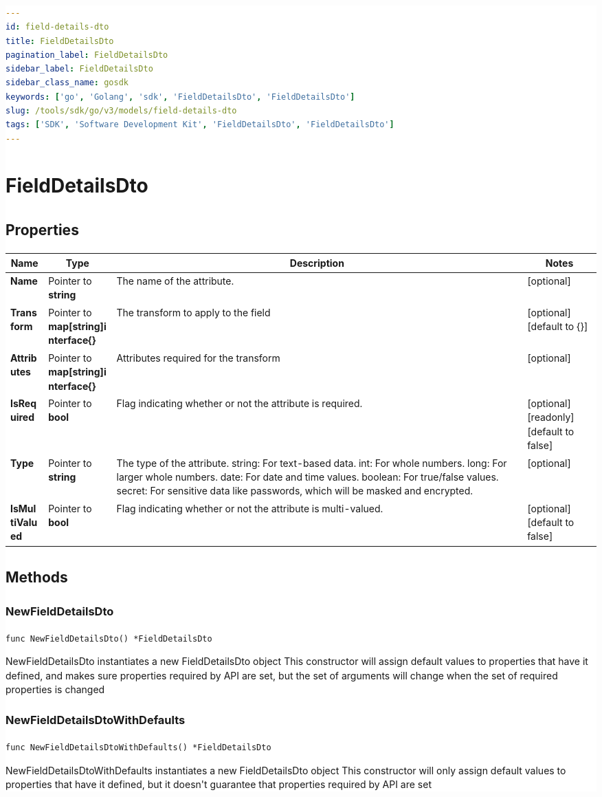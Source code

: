 ```yaml
---
id: field-details-dto
title: FieldDetailsDto
pagination_label: FieldDetailsDto
sidebar_label: FieldDetailsDto
sidebar_class_name: gosdk
keywords: ['go', 'Golang', 'sdk', 'FieldDetailsDto', 'FieldDetailsDto'] 
slug: /tools/sdk/go/v3/models/field-details-dto
tags: ['SDK', 'Software Development Kit', 'FieldDetailsDto', 'FieldDetailsDto']
---
```


# FieldDetailsDto

## Properties

Name | Type | Description | Notes
------------ | ------------- | ------------- | -------------
**Name** | Pointer to **string** | The name of the attribute. | [optional] 
**Transform** | Pointer to **map[string]interface{}** | The transform to apply to the field | [optional] [default to {}]
**Attributes** | Pointer to **map[string]interface{}** | Attributes required for the transform | [optional] 
**IsRequired** | Pointer to **bool** | Flag indicating whether or not the attribute is required. | [optional] [readonly] [default to false]
**Type** | Pointer to **string** | The type of the attribute.  string: For text-based data.  int: For whole numbers.  long: For larger whole numbers.  date: For date and time values.  boolean: For true/false values.  secret: For sensitive data like passwords, which will be masked and encrypted.  | [optional] 
**IsMultiValued** | Pointer to **bool** | Flag indicating whether or not the attribute is multi-valued. | [optional] [default to false]

## Methods

### NewFieldDetailsDto

`func NewFieldDetailsDto() *FieldDetailsDto`

NewFieldDetailsDto instantiates a new FieldDetailsDto object
This constructor will assign default values to properties that have it defined,
and makes sure properties required by API are set, but the set of arguments
will change when the set of required properties is changed

### NewFieldDetailsDtoWithDefaults

`func NewFieldDetailsDtoWithDefaults() *FieldDetailsDto`

NewFieldDetailsDtoWithDefaults instantiates a new FieldDetailsDto object
This constructor will only assign default values to properties that have it defined,
but it doesn't guarantee that properties required by API are set
